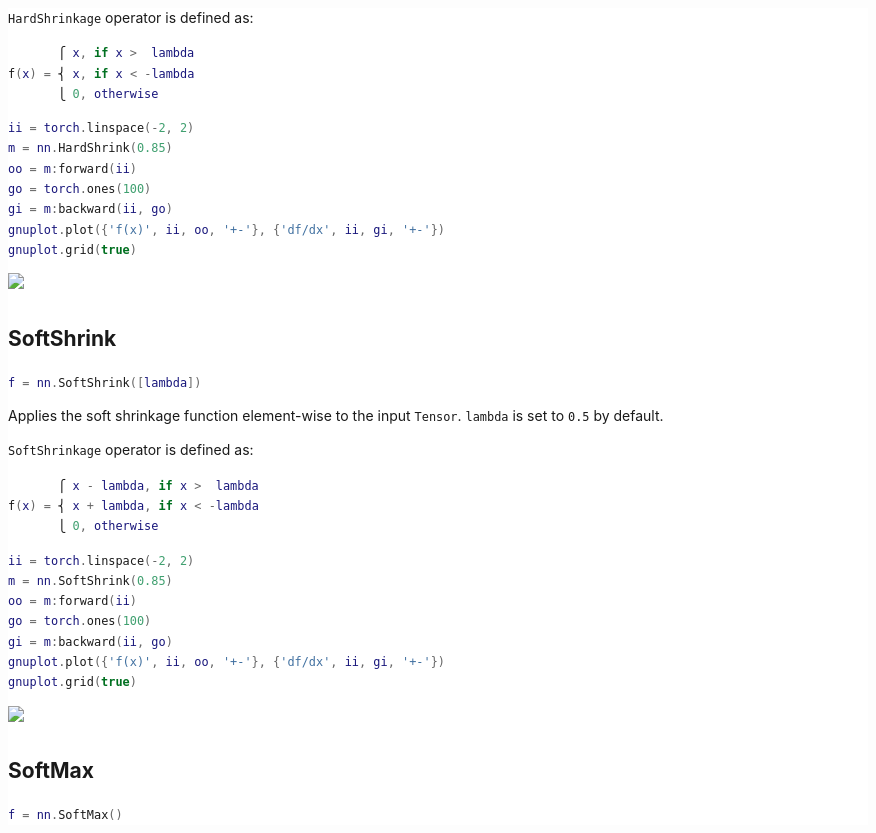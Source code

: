 `HardShrinkage` operator is defined as:

```lua
       ⎧ x, if x >  lambda
f(x) = ⎨ x, if x < -lambda
       ⎩ 0, otherwise
```

```lua
ii = torch.linspace(-2, 2)
m = nn.HardShrink(0.85)
oo = m:forward(ii)
go = torch.ones(100)
gi = m:backward(ii, go)
gnuplot.plot({'f(x)', ii, oo, '+-'}, {'df/dx', ii, gi, '+-'})
gnuplot.grid(true)
```

![](image/hshrink.png)


<a name="nn.SoftShrink"></a>
## SoftShrink ##

```lua
f = nn.SoftShrink([lambda])
```

Applies the soft shrinkage function element-wise to the input `Tensor`.
`lambda` is set to `0.5` by default.

`SoftShrinkage` operator is defined as:

```lua
       ⎧ x - lambda, if x >  lambda
f(x) = ⎨ x + lambda, if x < -lambda
       ⎩ 0, otherwise
```

```lua
ii = torch.linspace(-2, 2)
m = nn.SoftShrink(0.85)
oo = m:forward(ii)
go = torch.ones(100)
gi = m:backward(ii, go)
gnuplot.plot({'f(x)', ii, oo, '+-'}, {'df/dx', ii, gi, '+-'})
gnuplot.grid(true)
```

![](image/sshrink.png)


<a name="nn.SoftMax"></a>
## SoftMax ##

```lua
f = nn.SoftMax()
```
